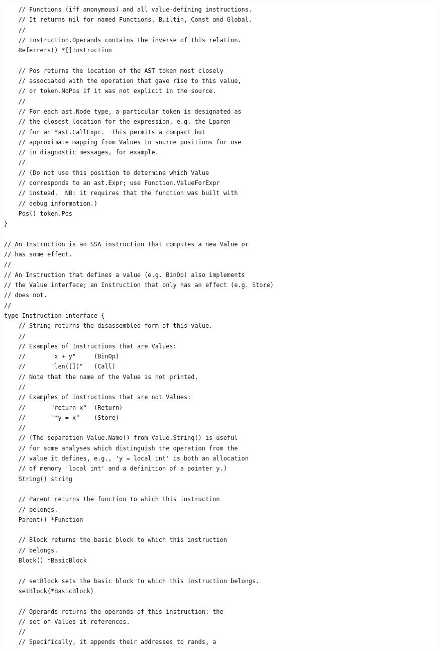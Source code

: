 ```
	// Functions (iff anonymous) and all value-defining instructions.
	// It returns nil for named Functions, Builtin, Const and Global.
	//
	// Instruction.Operands contains the inverse of this relation.
	Referrers() *[]Instruction

	// Pos returns the location of the AST token most closely
	// associated with the operation that gave rise to this value,
	// or token.NoPos if it was not explicit in the source.
	//
	// For each ast.Node type, a particular token is designated as
	// the closest location for the expression, e.g. the Lparen
	// for an *ast.CallExpr.  This permits a compact but
	// approximate mapping from Values to source positions for use
	// in diagnostic messages, for example.
	//
	// (Do not use this position to determine which Value
	// corresponds to an ast.Expr; use Function.ValueForExpr
	// instead.  NB: it requires that the function was built with
	// debug information.)
	Pos() token.Pos
}

// An Instruction is an SSA instruction that computes a new Value or
// has some effect.
//
// An Instruction that defines a value (e.g. BinOp) also implements
// the Value interface; an Instruction that only has an effect (e.g. Store)
// does not.
//
type Instruction interface {
	// String returns the disassembled form of this value.
	//
	// Examples of Instructions that are Values:
	//       "x + y"     (BinOp)
	//       "len([])"   (Call)
	// Note that the name of the Value is not printed.
	//
	// Examples of Instructions that are not Values:
	//       "return x"  (Return)
	//       "*y = x"    (Store)
	//
	// (The separation Value.Name() from Value.String() is useful
	// for some analyses which distinguish the operation from the
	// value it defines, e.g., 'y = local int' is both an allocation
	// of memory 'local int' and a definition of a pointer y.)
	String() string

	// Parent returns the function to which this instruction
	// belongs.
	Parent() *Function

	// Block returns the basic block to which this instruction
	// belongs.
	Block() *BasicBlock

	// setBlock sets the basic block to which this instruction belongs.
	setBlock(*BasicBlock)

	// Operands returns the operands of this instruction: the
	// set of Values it references.
	//
	// Specifically, it appends their addresses to rands, a
```